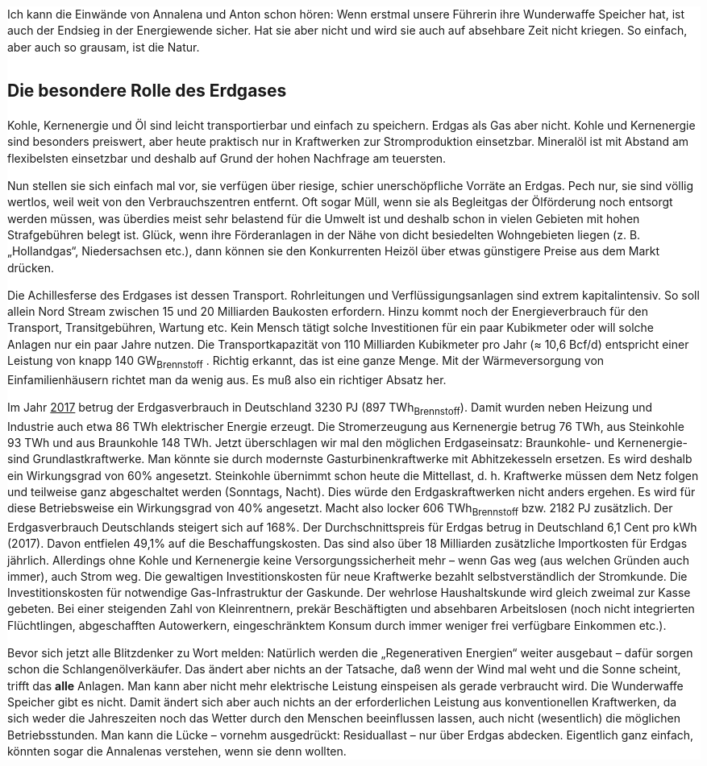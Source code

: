 Ich kann die Einwände von Annalena und Anton schon hören: Wenn erstmal unsere Führerin ihre Wunderwaffe Speicher hat, ist auch der Endsieg in der Energiewende sicher. Hat sie aber nicht und wird sie auch auf absehbare Zeit nicht kriegen. So einfach, aber auch so grausam, ist die Natur.


## Die besondere Rolle des Erdgases

Kohle, Kernenergie und Öl sind leicht transportierbar und einfach zu speichern. Erdgas als Gas aber nicht. Kohle und Kernenergie sind besonders preiswert, aber heute praktisch nur in Kraftwerken zur Stromproduktion einsetzbar. Mineralöl ist mit Abstand am flexibelsten einsetzbar und deshalb auf Grund der hohen Nachfrage am teuersten.

Nun stellen sie sich einfach mal vor, sie verfügen über riesige, schier unerschöpfliche Vorräte an Erdgas. Pech nur, sie sind völlig wertlos, weil weit von den Verbrauchszentren entfernt. Oft sogar Müll, wenn sie als Begleitgas der Ölförderung noch entsorgt werden müssen, was überdies meist sehr belastend für die Umwelt ist und deshalb schon in vielen Gebieten mit hohen Strafgebühren belegt ist. Glück, wenn ihre Förderanlagen in der Nähe von dicht besiedelten Wohngebieten liegen (z. B. „Hollandgas“, Niedersachsen etc.), dann können sie den Konkurrenten Heizöl über etwas günstigere Preise aus dem Markt drücken.

Die Achillesferse des Erdgases ist dessen Transport. Rohrleitungen und Verflüssigungsanlagen sind extrem kapitalintensiv. So soll allein Nord Stream zwischen 15 und 20 Milliarden Baukosten erfordern. Hinzu kommt noch der Energieverbrauch für den Transport, Transitgebühren, Wartung etc. Kein Mensch tätigt solche Investitionen für ein paar Kubikmeter oder will solche Anlagen nur ein paar Jahre nutzen. Die Transportkapazität von 110 Milliarden Kubikmeter pro Jahr (≈ 10,6 Bcf/d) entspricht einer Leistung von knapp 140 GW<sub>Brennstoff</sub> . Richtig erkannt, das ist eine ganze Menge. Mit der Wärmeversorgung von Einfamilienhäusern richtet man da wenig aus. Es muß also ein richtiger Absatz her.

Im Jahr <a href="https://www.bmwi.de/Redaktion/DE/Downloads/Energiedaten/energiedaten-gesamt-pdf-grafiken.pdf?__blob=publicationFile&amp;v=38">2017</a> betrug der Erdgasverbrauch in Deutschland 3230 PJ (897 TWh<sub>Brennstoff</sub>). Damit wurden neben Heizung und Industrie auch etwa 86 TWh elektrischer Energie erzeugt. Die Stromerzeugung aus Kernenergie betrug 76 TWh, aus Steinkohle 93 TWh und aus Braunkohle 148 TWh. Jetzt überschlagen wir mal den möglichen Erdgaseinsatz: Braunkohle- und Kernenergie- sind Grundlastkraftwerke. Man könnte sie durch modernste Gasturbinenkraftwerke mit Abhitzekesseln ersetzen. Es wird deshalb ein Wirkungsgrad von 60% angesetzt. Steinkohle übernimmt schon heute die Mittellast, d. h. Kraftwerke müssen dem Netz folgen und teilweise ganz abgeschaltet werden (Sonntags, Nacht). Dies würde den Erdgaskraftwerken nicht anders ergehen. Es wird für diese Betriebsweise ein Wirkungsgrad von 40% angesetzt. Macht also locker 606 TWh<sub>Brennstoff</sub> bzw. 2182 PJ zusätzlich. Der Erdgasverbrauch Deutschlands steigert sich auf 168%. Der Durchschnittspreis für Erdgas betrug in Deutschland 6,1 Cent pro kWh (2017). Davon entfielen 49,1% auf die Beschaffungskosten. Das sind also über 18 Milliarden zusätzliche Importkosten für Erdgas jährlich. Allerdings ohne Kohle und Kernenergie keine Versorgungssicherheit mehr – wenn Gas weg (aus welchen Gründen auch immer), auch Strom weg. Die gewaltigen Investitionskosten für neue Kraftwerke bezahlt selbstverständlich der Stromkunde. Die Investitionskosten für notwendige Gas-Infrastruktur der Gaskunde. Der wehrlose Haushaltskunde wird gleich zweimal zur Kasse gebeten. Bei einer steigenden Zahl von Kleinrentnern, prekär Beschäftigten und absehbaren Arbeitslosen (noch nicht integrierten Flüchtlingen, abgeschafften Autowerkern, eingeschränktem Konsum durch immer weniger frei verfügbare Einkommen etc.).

Bevor sich jetzt alle Blitzdenker zu Wort melden: Natürlich werden die „Regenerativen Energien“ weiter ausgebaut – dafür sorgen schon die Schlangenölverkäufer. Das ändert aber nichts an der Tatsache, daß wenn der Wind mal weht und die Sonne scheint, trifft das __alle__ Anlagen. Man kann aber nicht mehr elektrische Leistung einspeisen als gerade verbraucht wird. Die Wunderwaffe Speicher gibt es nicht. Damit ändert sich aber auch nichts an der erforderlichen Leistung aus konventionellen Kraftwerken, da sich weder die Jahreszeiten noch das Wetter durch den Menschen beeinflussen lassen, auch nicht (wesentlich) die möglichen Betriebsstunden. Man kann die Lücke – vornehm ausgedrückt: Residuallast – nur über Erdgas abdecken. Eigentlich ganz einfach, könnten sogar die Annalenas verstehen, wenn sie denn wollten.

